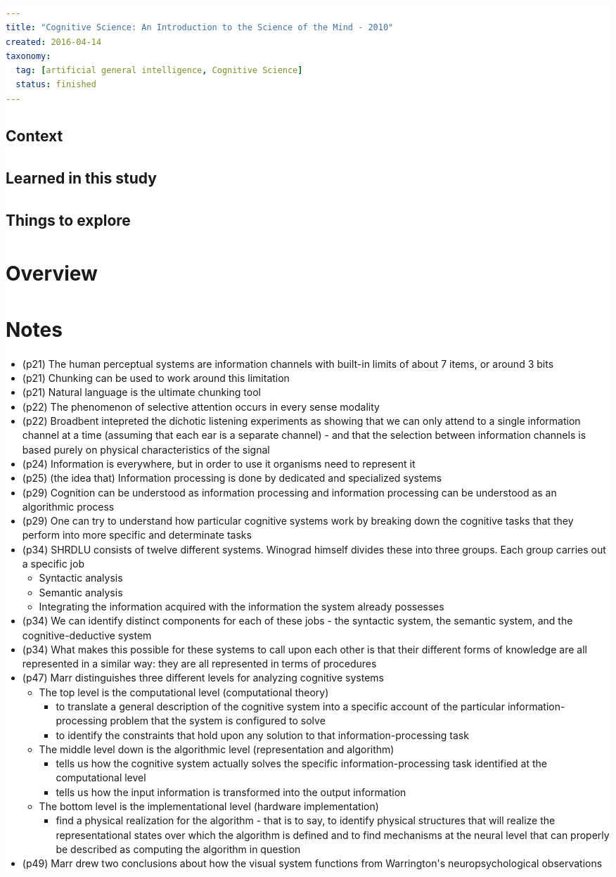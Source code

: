 ```yaml
---
title: "Cognitive Science: An Introduction to the Science of the Mind - 2010"
created: 2016-04-14
taxonomy:
  tag: [artificial general intelligence, Cognitive Science]
  status: finished
---
```


## Context

## Learned in this study

## Things to explore

# Overview

# Notes
* (p21) The human perceptual systems are information channels with built-in limits of about 7 items, or around 3 bits
* (p21) Chunking can be used to work around this limitation
* (p21) Natural language is the ultimate chunking tool
* (p22) The phenomenon of selective attention occurs in every sense modality
* (p22) Broadbent intepreted the dichotic listening experiments as showing that we can only attend to a single information channel at a time (assuming that each ear is a separate channel) - and that the selection between information channels is based purely on physical characteristics of the signal
* (p24) Information is everywhere, but in order to use it organisms need to represent it
* (p25) (the idea that) Information processing is done by dedicated and specialized systems
* (p29) Cognition can be understood as information processing and information processing can be understood as an algorithmic process
* (p29) One can try to understand how particular cognitive systems work by breaking down the cognitive tasks that they perform into more specific and determinate tasks
* (p34) SHRDLU consists of twelve different systems. Winograd himself divides these into three groups. Each group carries out a specific job
	* Syntactic analysis
	* Semantic analysis
	* Integrating the information acquired with the information the system already possesses
* (p34) We can identify distinct components for each of these jobs - the syntactic system, the semantic system, and the cognitive-deductive system
* (p34) What makes this possible for these systems to call upon each other is that their different forms of knowledge are all represented in a similar way: they are all represented in terms of procedures
* (p47) Marr distinguishes three different levels for analyzing cognitive systems
	* The top level is the computational level (computational theory)
		* to translate a general description of the cognitive system into a specific account of the particular information-processing problem that the system is configured to solve
		* to identify the constraints that hold upon any solution to that information-processing task
	* The middle level down is the algorithmic level (representation and algorithm)
		* tells us how the cognitive system actually solves the specific information-processing task identified at the computational level
		* tells us how the input information is transformed into the output information
	* The bottom level is the implementational level (hardware implementation)
		* find a physical realization for the algorithm - that is to say, to identify physical structures that will realize the representational states over which the algorithm is defined and to find mechanisms at the neural level that can properly be described as computing the algorithm in question
* (p49) Marr drew two conclusions about how the visual system functions from Warrington's neuropsychological observations
